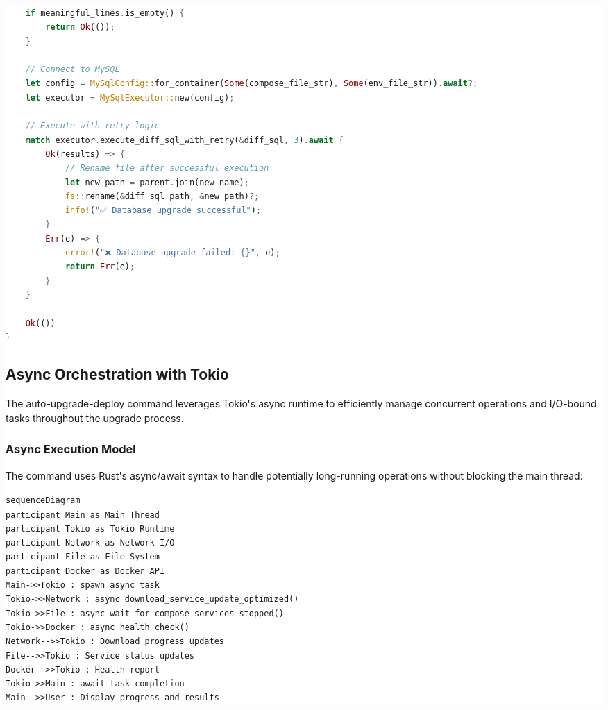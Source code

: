 ```rust
    if meaningful_lines.is_empty() {
        return Ok(());
    }

    // Connect to MySQL
    let config = MySqlConfig::for_container(Some(compose_file_str), Some(env_file_str)).await?;
    let executor = MySqlExecutor::new(config);

    // Execute with retry logic
    match executor.execute_diff_sql_with_retry(&diff_sql, 3).await {
        Ok(results) => {
            // Rename file after successful execution
            let new_path = parent.join(new_name);
            fs::rename(&diff_sql_path, &new_path)?;
            info!("✅ Database upgrade successful");
        }
        Err(e) => {
            error!("❌ Database upgrade failed: {}", e);
            return Err(e);
        }
    }

    Ok(())
}
```

## Async Orchestration with Tokio
The auto-upgrade-deploy command leverages Tokio's async runtime to efficiently manage concurrent operations and I/O-bound tasks throughout the upgrade process.

### Async Execution Model
The command uses Rust's async/await syntax to handle potentially long-running operations without blocking the main thread:

```mermaid
sequenceDiagram
participant Main as Main Thread
participant Tokio as Tokio Runtime
participant Network as Network I/O
participant File as File System
participant Docker as Docker API
Main->>Tokio : spawn async task
Tokio->>Network : async download_service_update_optimized()
Tokio->>File : async wait_for_compose_services_stopped()
Tokio->>Docker : async health_check()
Network-->>Tokio : Download progress updates
File-->>Tokio : Service status updates
Docker-->>Tokio : Health report
Tokio->>Main : await task completion
Main-->>User : Display progress and results
```
